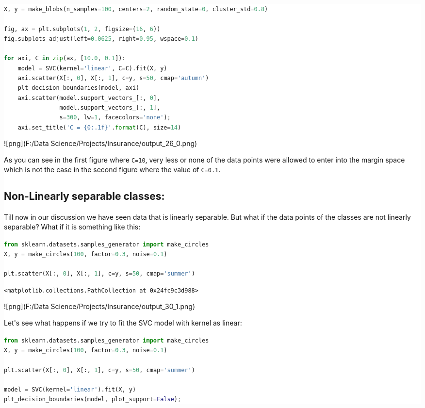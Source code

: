
```python
X, y = make_blobs(n_samples=100, centers=2, random_state=0, cluster_std=0.8)

fig, ax = plt.subplots(1, 2, figsize=(16, 6))
fig.subplots_adjust(left=0.0625, right=0.95, wspace=0.1)

for axi, C in zip(ax, [10.0, 0.1]):
    model = SVC(kernel='linear', C=C).fit(X, y)
    axi.scatter(X[:, 0], X[:, 1], c=y, s=50, cmap='autumn')
    plt_decision_boundaries(model, axi)
    axi.scatter(model.support_vectors_[:, 0],
                model.support_vectors_[:, 1],
                s=300, lw=1, facecolors='none');
    axi.set_title('C = {0:.1f}'.format(C), size=14)
```


![png](F:/Data Science/Projects/Insurance/output_26_0.png)


As you can see in the first figure where `C=10`, very less or none of the data points were allowed to enter into the margin space which is not the case in the second figure where the value of `C=0.1`.

## Non-Linearly separable classes:

Till now in our discussion we have seen data that is linearly separable. But what if the data points of the classes are not linearly separable? What if it is something like this:


```python
from sklearn.datasets.samples_generator import make_circles
X, y = make_circles(100, factor=0.3, noise=0.1)

plt.scatter(X[:, 0], X[:, 1], c=y, s=50, cmap='summer')
```




    <matplotlib.collections.PathCollection at 0x24fc9c3d988>




![png](F:/Data Science/Projects/Insurance/output_30_1.png)


Let's see what happens if we try to fit the SVC model with kernel as linear:


```python
from sklearn.datasets.samples_generator import make_circles
X, y = make_circles(100, factor=0.3, noise=0.1)

plt.scatter(X[:, 0], X[:, 1], c=y, s=50, cmap='summer')

model = SVC(kernel='linear').fit(X, y)
plt_decision_boundaries(model, plot_support=False);
```
